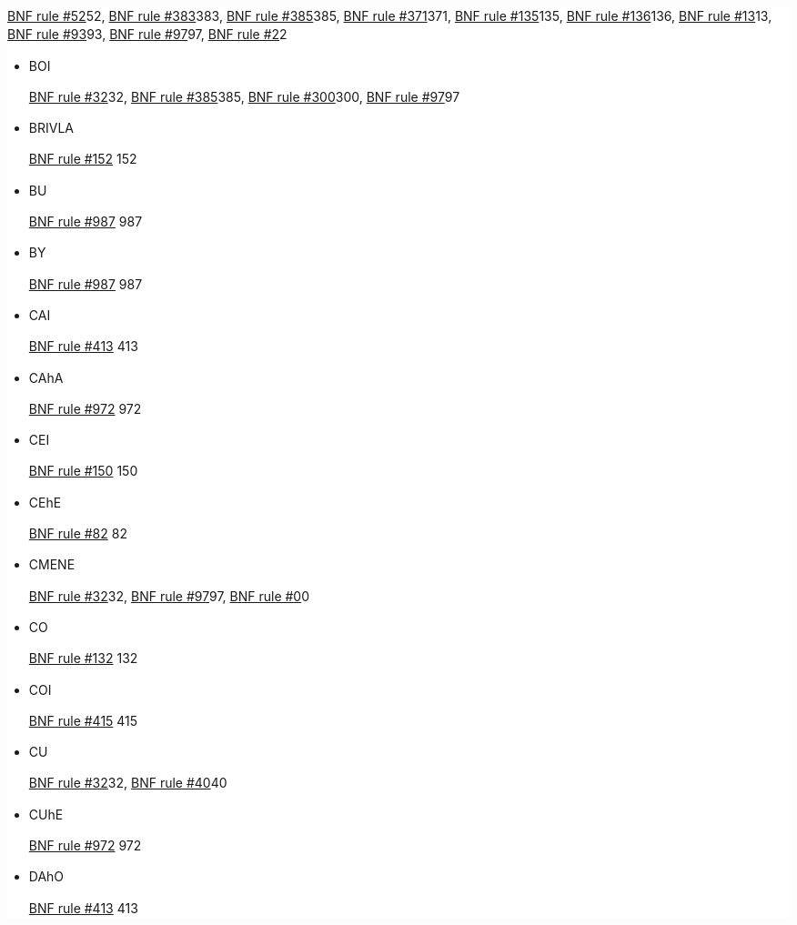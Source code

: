   [BNF rule #52](chapter21#cll_bnf-52)52, [BNF rule #383](chapter21#cll_bnf-383)383, [BNF rule #385](chapter21#cll_bnf-385)385, [BNF rule #371](chapter21#cll_bnf-371)371, [BNF rule #135](chapter21#cll_bnf-135)135, [BNF rule #136](chapter21#cll_bnf-136)136, [BNF rule #13](chapter21#cll_bnf-13)13, [BNF rule #93](chapter21#cll_bnf-93)93, [BNF rule #97](chapter21#cll_bnf-97)97, [BNF rule #2](chapter21#cll_bnf-2)2

- BOI

  [BNF rule #32](chapter21#cll_bnf-32)32, [BNF rule #385](chapter21#cll_bnf-385)385, [BNF rule #300](chapter21#cll_bnf-300)300, [BNF rule #97](chapter21#cll_bnf-97)97

- BRIVLA

  [BNF rule #152](chapter21#cll_bnf-152) 152

- BU

  [BNF rule #987](chapter21#cll_bnf-987) 987

- BY

  [BNF rule #987](chapter21#cll_bnf-987) 987

- CAI

  [BNF rule #413](chapter21#cll_bnf-413) 413

- CAhA

  [BNF rule #972](chapter21#cll_bnf-972) 972

- CEI

  [BNF rule #150](chapter21#cll_bnf-150) 150

- CEhE

  [BNF rule #82](chapter21#cll_bnf-82) 82

- CMENE

  [BNF rule #32](chapter21#cll_bnf-32)32, [BNF rule #97](chapter21#cll_bnf-97)97, [BNF rule #0](chapter21#cll_bnf-0)0

- CO

  [BNF rule #132](chapter21#cll_bnf-132) 132

- COI

  [BNF rule #415](chapter21#cll_bnf-415) 415

- CU

  [BNF rule #32](chapter21#cll_bnf-32)32, [BNF rule #40](chapter21#cll_bnf-40)40

- CUhE

  [BNF rule #972](chapter21#cll_bnf-972) 972

- DAhO

  [BNF rule #413](chapter21#cll_bnf-413) 413
